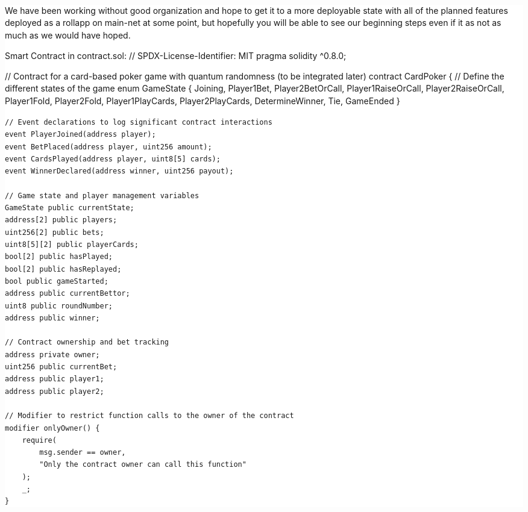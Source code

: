 We have been working without good organization and hope to get it to a more deployable state with all of the planned features deployed as a rollapp on main-net at some point, but hopefully you will be able to see our beginning steps even if it as not as much as we would have hoped.

Smart Contract in contract.sol:
// SPDX-License-Identifier: MIT
pragma solidity ^0.8.0;

// Contract for a card-based poker game with quantum randomness (to be integrated later)
contract CardPoker {
    // Define the different states of the game
    enum GameState {
        Joining,
        Player1Bet,
        Player2BetOrCall,
        Player1RaiseOrCall,
        Player2RaiseOrCall,
        Player1Fold,
        Player2Fold,
        Player1PlayCards,
        Player2PlayCards,
        DetermineWinner,
        Tie,
        GameEnded
    }

    // Event declarations to log significant contract interactions
    event PlayerJoined(address player);
    event BetPlaced(address player, uint256 amount);
    event CardsPlayed(address player, uint8[5] cards);
    event WinnerDeclared(address winner, uint256 payout);

    // Game state and player management variables
    GameState public currentState;
    address[2] public players;
    uint256[2] public bets;
    uint8[5][2] public playerCards;
    bool[2] public hasPlayed;
    bool[2] public hasReplayed;
    bool public gameStarted;
    address public currentBettor;
    uint8 public roundNumber;
    address public winner;

    // Contract ownership and bet tracking
    address private owner;
    uint256 public currentBet;
    address public player1;
    address public player2;

    // Modifier to restrict function calls to the owner of the contract
    modifier onlyOwner() {
        require(
            msg.sender == owner,
            "Only the contract owner can call this function"
        );
        _;
    }
